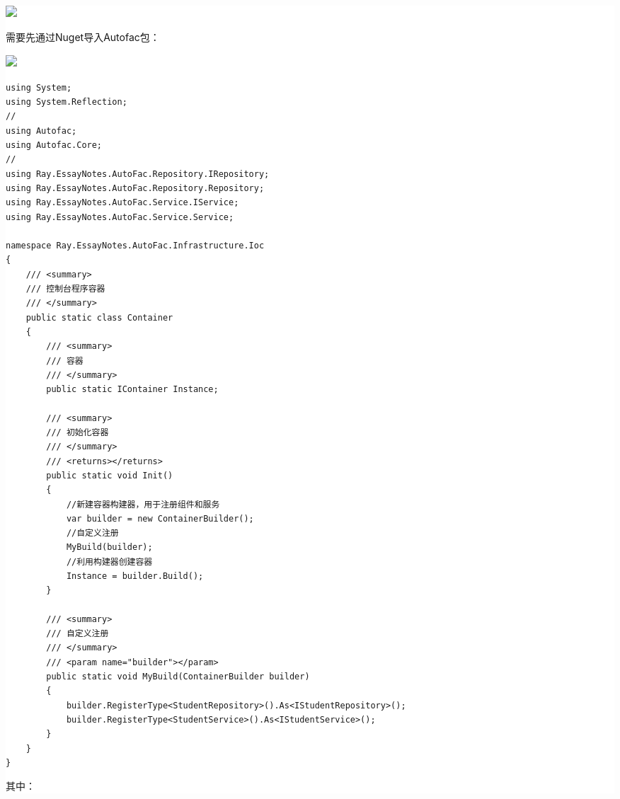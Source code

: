 ![](https://img2018.cnblogs.com/blog/1327955/201907/1327955-20190705142010578-1627792237.png)

需要先通过Nuget导入Autofac包：

![](https://img2018.cnblogs.com/blog/1327955/201907/1327955-20190705143325598-1976348318.png)

```
using System;
using System.Reflection;
//
using Autofac;
using Autofac.Core;
//
using Ray.EssayNotes.AutoFac.Repository.IRepository;
using Ray.EssayNotes.AutoFac.Repository.Repository;
using Ray.EssayNotes.AutoFac.Service.IService;
using Ray.EssayNotes.AutoFac.Service.Service;

namespace Ray.EssayNotes.AutoFac.Infrastructure.Ioc
{
    /// <summary>
    /// 控制台程序容器
    /// </summary>
    public static class Container
    {
        /// <summary>
        /// 容器
        /// </summary>
        public static IContainer Instance;

        /// <summary>
        /// 初始化容器
        /// </summary>
        /// <returns></returns>
        public static void Init()
        {
            //新建容器构建器，用于注册组件和服务
            var builder = new ContainerBuilder();
            //自定义注册
            MyBuild(builder);
            //利用构建器创建容器
            Instance = builder.Build();
        }

        /// <summary>
        /// 自定义注册
        /// </summary>
        /// <param name="builder"></param>
        public static void MyBuild(ContainerBuilder builder)
        {
            builder.RegisterType<StudentRepository>().As<IStudentRepository>();
            builder.RegisterType<StudentService>().As<IStudentService>();
        }
    }
}

```
其中：
